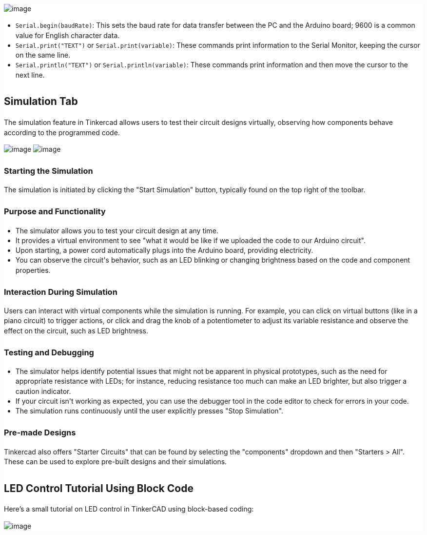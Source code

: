 <img width="1015" height="400" alt="image" src="https://github.com/user-attachments/assets/0cc97384-0a20-40cf-8a91-e37f261df970" />


- `Serial.begin(baudRate)`: This sets the baud rate for data transfer between the PC and the Arduino board; 9600 is a common value for English character data.
- `Serial.print("TEXT")` or `Serial.print(variable)`: These commands print information to the Serial Monitor, keeping the cursor on the same line.
- `Serial.println("TEXT")` or `Serial.println(variable)`: These commands print information and then move the cursor to the next line.

## Simulation Tab

The simulation feature in Tinkercad allows users to test their circuit designs virtually, observing how components behave according to the programmed code.

<img width="494" height="75" alt="image" src="https://github.com/user-attachments/assets/72ebdd37-6652-424d-bd3d-067e6e9bb76a" />
<img width="496" height="77" alt="image" src="https://github.com/user-attachments/assets/f3f57281-324b-4cf7-a267-e6c295c2d985" />


### Starting the Simulation

The simulation is initiated by clicking the "Start Simulation" button, typically found on the top right of the toolbar.

### Purpose and Functionality

- The simulator allows you to test your circuit design at any time.
- It provides a virtual environment to see "what it would be like if we uploaded the code to our Arduino circuit".
- Upon starting, a power cord automatically plugs into the Arduino board, providing electricity.
- You can observe the circuit's behavior, such as an LED blinking or changing brightness based on the code and component properties.

### Interaction During Simulation

Users can interact with virtual components while the simulation is running. For example, you can click on virtual buttons (like in a piano circuit) to trigger actions, or click and drag the knob of a potentiometer to adjust its variable resistance and observe the effect on the circuit, such as LED brightness.

### Testing and Debugging

- The simulator helps identify potential issues that might not be apparent in physical prototypes, such as the need for appropriate resistance with LEDs; for instance, reducing resistance too much can make an LED brighter, but also trigger a caution indicator.
- If your circuit isn't working as expected, you can use the debugger tool in the code editor to check for errors in your code.
- The simulation runs continuously until the user explicitly presses "Stop Simulation".

### Pre-made Designs

Tinkercad also offers "Starter Circuits" that can be found by selecting the "components" dropdown and then "Starters > All". These can be used to explore pre-built designs and their simulations.

## LED Control Tutorial Using Block Code

Here’s a small tutorial on LED control in TinkerCAD using block-based coding:

<img width="640" height="480" alt="image" src="https://github.com/user-attachments/assets/8e68dd73-e21d-4c3b-b877-6871683c51a1" />
